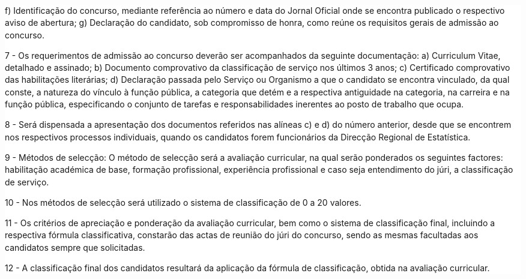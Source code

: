 f) Identificação do concurso, mediante
referência ao número e data do Jornal Oficial
onde se encontra publicado o respectivo
aviso de abertura;
g) Declaração do candidato, sob compromisso
de honra, como reúne os requisitos gerais de
admissão ao concurso.


7 - Os requerimentos de admissão ao concurso deverão
ser acompanhados da seguinte documentação:
a) Curriculum Vitae, detalhado e assinado;
b) Documento comprovativo da classificação
de serviço nos últimos 3 anos;
c) Certificado comprovativo das habilitações
literárias;
d) Declaração passada pelo Serviço ou
Organismo a que o candidato se encontra
vinculado, da qual conste, a natureza do vínculo
à função pública, a categoria que detém e a
respectiva antiguidade na categoria, na carreira
e na função pública, especificando o conjunto
de tarefas e responsabilidades inerentes ao
posto de trabalho que ocupa.


8 - Será dispensada a apresentação dos documentos
referidos nas alíneas c) e d) do número anterior,
desde que se encontrem nos respectivos processos
individuais, quando os candidatos forem
funcionários da Direcção Regional de Estatística.


9 - Métodos de selecção:
O método de selecção será a avaliação curricular, na
qual serão ponderados os seguintes factores: habilitação
académica de base, formação profissional, experiência
profissional e caso seja entendimento do júri, a
classificação de serviço.


10 - Nos métodos de selecção será utilizado o sistema de
classificação de 0 a 20 valores.


11 - Os critérios de apreciação e ponderação da avaliação
curricular, bem como o sistema de classificação
final, incluindo a respectiva fórmula classificativa,
constarão das actas de reunião do júri do concurso,
sendo as mesmas facultadas aos candidatos sempre
que solicitadas.



12 - A classificação final dos candidatos resultará da
aplicação da fórmula de classificação, obtida na
avaliação curricular.
